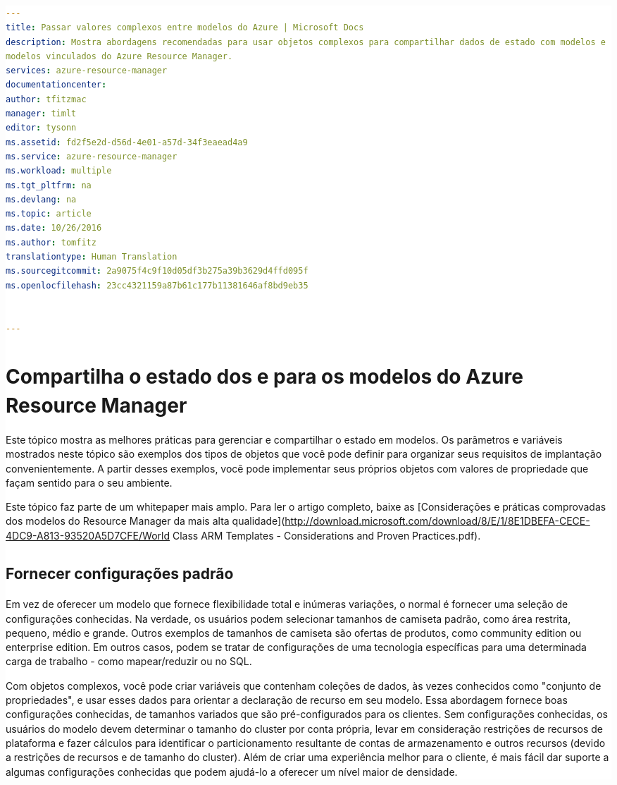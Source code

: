 ```yaml
---
title: Passar valores complexos entre modelos do Azure | Microsoft Docs
description: Mostra abordagens recomendadas para usar objetos complexos para compartilhar dados de estado com modelos e modelos vinculados do Azure Resource Manager.
services: azure-resource-manager
documentationcenter: 
author: tfitzmac
manager: timlt
editor: tysonn
ms.assetid: fd2f5e2d-d56d-4e01-a57d-34f3eaead4a9
ms.service: azure-resource-manager
ms.workload: multiple
ms.tgt_pltfrm: na
ms.devlang: na
ms.topic: article
ms.date: 10/26/2016
ms.author: tomfitz
translationtype: Human Translation
ms.sourcegitcommit: 2a9075f4c9f10d05df3b275a39b3629d4ffd095f
ms.openlocfilehash: 23cc4321159a87b61c177b11381646af8bd9eb35


---
```

# <a name="share-state-to-and-from-azure-resource-manager-templates"></a>Compartilha o estado dos e para os modelos do Azure Resource Manager
Este tópico mostra as melhores práticas para gerenciar e compartilhar o estado em modelos. Os parâmetros e variáveis mostrados neste tópico são exemplos dos tipos de objetos que você pode definir para organizar seus requisitos de implantação convenientemente. A partir desses exemplos, você pode implementar seus próprios objetos com valores de propriedade que façam sentido para o seu ambiente.

Este tópico faz parte de um whitepaper mais amplo. Para ler o artigo completo, baixe as [Considerações e práticas comprovadas dos modelos do Resource Manager da mais alta qualidade](http://download.microsoft.com/download/8/E/1/8E1DBEFA-CECE-4DC9-A813-93520A5D7CFE/World Class ARM Templates - Considerations and Proven Practices.pdf).

## <a name="provide-standard-configuration-settings"></a>Fornecer configurações padrão
Em vez de oferecer um modelo que fornece flexibilidade total e inúmeras variações, o normal é fornecer uma seleção de configurações conhecidas. Na verdade, os usuários podem selecionar tamanhos de camiseta padrão, como área restrita, pequeno, médio e grande. Outros exemplos de tamanhos de camiseta são ofertas de produtos, como community edition ou enterprise edition. Em outros casos, podem se tratar de configurações de uma tecnologia específicas para uma determinada carga de trabalho - como mapear/reduzir ou no SQL.

Com objetos complexos, você pode criar variáveis que contenham coleções de dados, às vezes conhecidos como "conjunto de propriedades", e usar esses dados para orientar a declaração de recurso em seu modelo. Essa abordagem fornece boas configurações conhecidas, de tamanhos variados que são pré-configurados para os clientes. Sem configurações conhecidas, os usuários do modelo devem determinar o tamanho do cluster por conta própria, levar em consideração restrições de recursos de plataforma e fazer cálculos para identificar o particionamento resultante de contas de armazenamento e outros recursos (devido a restrições de recursos e de tamanho do cluster). Além de criar uma experiência melhor para o cliente, é mais fácil dar suporte a algumas configurações conhecidas que podem ajudá-lo a oferecer um nível maior de densidade.
